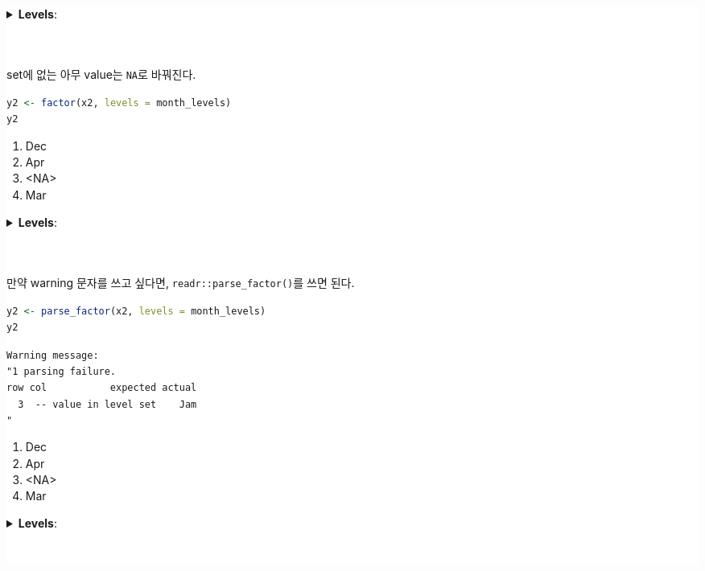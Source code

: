 <details><summary style=display:list-item;cursor:pointer>
		<strong>Levels</strong>:
	</summary></details>

<br>
<br>

set에 없는 아무 value는 `NA`로 바꿔진다. 


```R
y2 <- factor(x2, levels = month_levels)
y2
```


<ol class=list-inline>
	<li>Dec</li>
	<li>Apr</li>
	<li>&lt;NA&gt;</li>
	<li>Mar</li>
</ol>

<details><summary style=display:list-item;cursor:pointer>
		<strong>Levels</strong>:
	</summary></details>

<br>
<br>

만약 warning 문자를 쓰고 싶다면, `readr::parse_factor()`를 쓰면 된다.  


```R
y2 <- parse_factor(x2, levels = month_levels)
y2
```

    Warning message:
    "1 parsing failure.
    row col           expected actual
      3  -- value in level set    Jam
    "


<ol class=list-inline>
	<li>Dec</li>
	<li>Apr</li>
	<li>&lt;NA&gt;</li>
	<li>Mar</li>
</ol>

<details><summary style=display:list-item;cursor:pointer>
		<strong>Levels</strong>:
	</summary></details>

<br>
<br>
